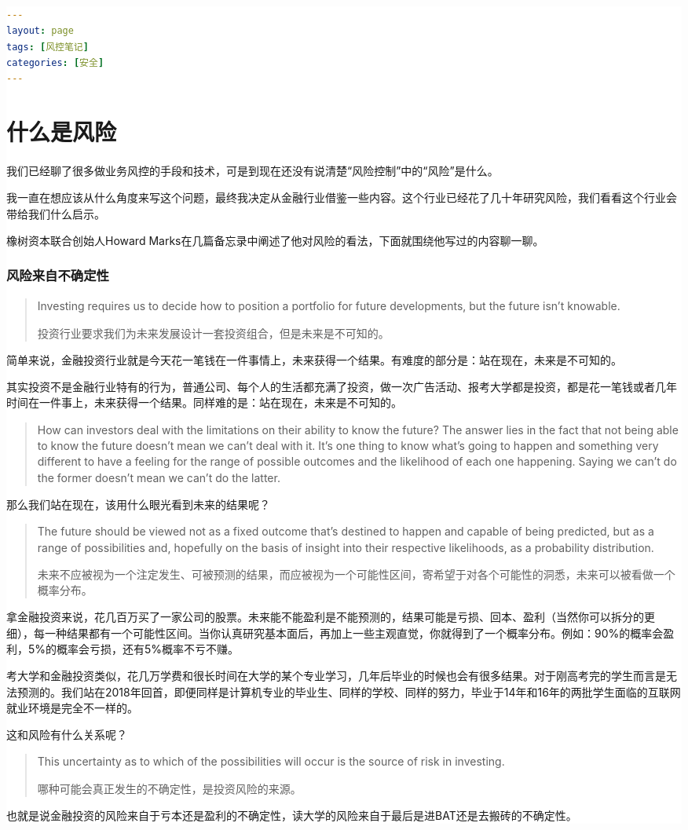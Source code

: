 ```yaml
---
layout: page
tags: [风控笔记]
categories: [安全]
---
```

# 什么是风险

我们已经聊了很多做业务风控的手段和技术，可是到现在还没有说清楚“风险控制”中的“风险”是什么。

我一直在想应该从什么角度来写这个问题，最终我决定从金融行业借鉴一些内容。这个行业已经花了几十年研究风险，我们看看这个行业会带给我们什么启示。

橡树资本联合创始人Howard Marks在几篇备忘录中阐述了他对风险的看法，下面就围绕他写过的内容聊一聊。

### 风险来自不确定性

>Investing requires us to decide how to position a portfolio for future developments, but the future isn’t knowable.
>
>投资行业要求我们为未来发展设计一套投资组合，但是未来是不可知的。

简单来说，金融投资行业就是今天花一笔钱在一件事情上，未来获得一个结果。有难度的部分是：站在现在，未来是不可知的。

其实投资不是金融行业特有的行为，普通公司、每个人的生活都充满了投资，做一次广告活动、报考大学都是投资，都是花一笔钱或者几年时间在一件事上，未来获得一个结果。同样难的是：站在现在，未来是不可知的。

>How can investors deal with the limitations on their ability to know the future? The answer lies in the fact that not being able to know the future doesn’t mean we can’t deal with it. It’s one thing to know what’s going to happen and something very different to have a feeling for the range of possible outcomes and the likelihood of each one happening. Saying we can’t do the former doesn’t mean we can’t do the latter.
>
>


那么我们站在现在，该用什么眼光看到未来的结果呢？

>The future should be viewed not as a fixed outcome that’s destined to happen and capable of being predicted, but as a range of possibilities and, hopefully on the basis of insight into their respective likelihoods, as a probability distribution.
>
>未来不应被视为一个注定发生、可被预测的结果，而应被视为一个可能性区间，寄希望于对各个可能性的洞悉，未来可以被看做一个概率分布。

拿金融投资来说，花几百万买了一家公司的股票。未来能不能盈利是不能预测的，结果可能是亏损、回本、盈利（当然你可以拆分的更细），每一种结果都有一个可能性区间。当你认真研究基本面后，再加上一些主观直觉，你就得到了一个概率分布。例如：90%的概率会盈利，5%的概率会亏损，还有5%概率不亏不赚。

考大学和金融投资类似，花几万学费和很长时间在大学的某个专业学习，几年后毕业的时候也会有很多结果。对于刚高考完的学生而言是无法预测的。我们站在2018年回首，即便同样是计算机专业的毕业生、同样的学校、同样的努力，毕业于14年和16年的两批学生面临的互联网就业环境是完全不一样的。

这和风险有什么关系呢？

>This uncertainty as to which of the possibilities will occur is the source of risk in investing.
>
>哪种可能会真正发生的不确定性，是投资风险的来源。

也就是说金融投资的风险来自于亏本还是盈利的不确定性，读大学的风险来自于最后是进BAT还是去搬砖的不确定性。
